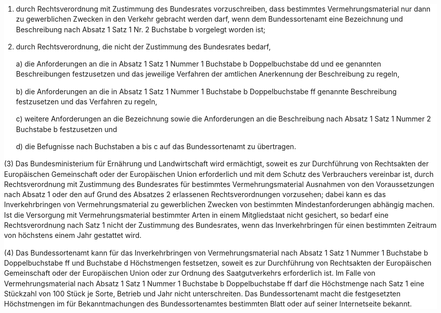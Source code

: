 1.  durch Rechtsverordnung mit Zustimmung des Bundesrates vorzuschreiben,
    dass bestimmtes Vermehrungsmaterial nur dann zu gewerblichen Zwecken
    in den Verkehr gebracht werden darf, wenn dem Bundessortenamt eine
    Bezeichnung und Beschreibung nach Absatz 1 Satz 1 Nr. 2 Buchstabe b
    vorgelegt worden ist;


2.  durch Rechtsverordnung, die nicht der Zustimmung des Bundesrates
    bedarf,

    a)  die Anforderungen an die in Absatz 1 Satz 1 Nummer 1 Buchstabe b
        Doppelbuchstabe dd und ee genannten Beschreibungen festzusetzen und
        das jeweilige Verfahren der amtlichen Anerkennung der Beschreibung zu
        regeln,


    b)  die Anforderungen an die in Absatz 1 Satz 1 Nummer 1 Buchstabe b
        Doppelbuchstabe ff genannte Beschreibung festzusetzen und das
        Verfahren zu regeln,


    c)  weitere Anforderungen an die Bezeichnung sowie die Anforderungen an
        die Beschreibung nach Absatz 1 Satz 1 Nummer 2 Buchstabe b
        festzusetzen und


    d)  die Befugnisse nach Buchstaben a bis c auf das Bundessortenamt zu
        übertragen.







(3) Das Bundesministerium für Ernährung und Landwirtschaft wird
ermächtigt, soweit es zur Durchführung von Rechtsakten der
Europäischen Gemeinschaft oder der Europäischen Union erforderlich und
mit dem Schutz des Verbrauchers vereinbar ist, durch Rechtsverordnung
mit Zustimmung des Bundesrates für bestimmtes Vermehrungsmaterial
Ausnahmen von den Voraussetzungen nach Absatz 1 oder den auf Grund des
Absatzes 2 erlassenen Rechtsverordnungen vorzusehen; dabei kann es das
Inverkehrbringen von Vermehrungsmaterial zu gewerblichen Zwecken von
bestimmten Mindestanforderungen abhängig machen. Ist die Versorgung
mit Vermehrungsmaterial bestimmter Arten in einem Mitgliedstaat nicht
gesichert, so bedarf eine Rechtsverordnung nach Satz 1 nicht der
Zustimmung des Bundesrates, wenn das Inverkehrbringen für einen
bestimmten Zeitraum von höchstens einem Jahr gestattet wird.

(4) Das Bundessortenamt kann für das Inverkehrbringen von
Vermehrungsmaterial nach Absatz 1 Satz 1 Nummer 1 Buchstabe b
Doppelbuchstabe ff und Buchstabe d Höchstmengen festsetzen, soweit es
zur Durchführung von Rechtsakten der Europäischen Gemeinschaft oder
der Europäischen Union oder zur Ordnung des Saatgutverkehrs
erforderlich ist. Im Falle von Vermehrungsmaterial nach Absatz 1 Satz
1 Nummer 1 Buchstabe b Doppelbuchstabe ff darf die Höchstmenge nach
Satz 1 eine Stückzahl von 100 Stück je Sorte, Betrieb und Jahr nicht
unterschreiten. Das Bundessortenamt macht die festgesetzten
Höchstmengen im für Bekanntmachungen des Bundessortenamtes bestimmten
Blatt oder auf seiner Internetseite bekannt.
